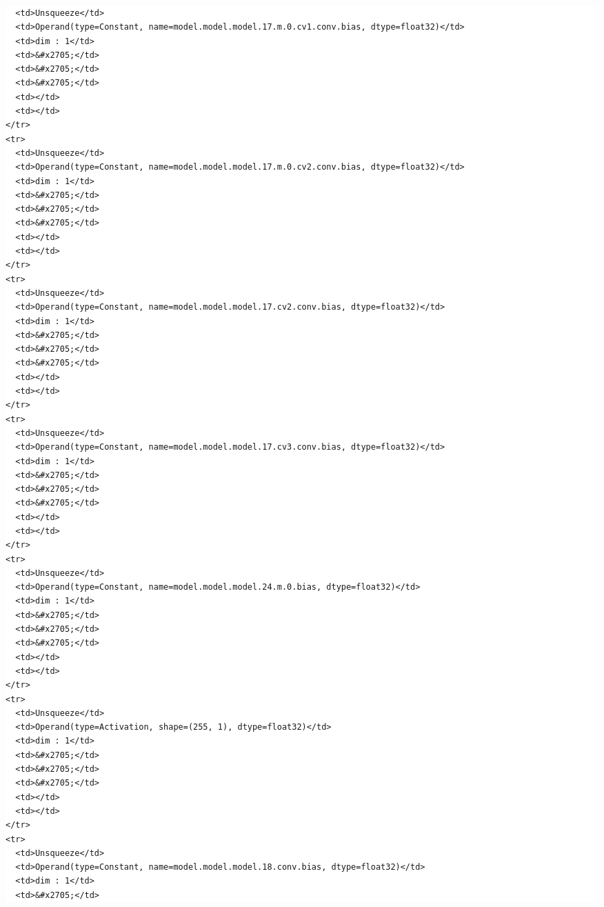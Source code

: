      <td>Unsqueeze</td>
      <td>Operand(type=Constant, name=model.model.model.17.m.0.cv1.conv.bias, dtype=float32)</td>
      <td>dim : 1</td>
      <td>&#x2705;</td>
      <td>&#x2705;</td>
      <td>&#x2705;</td>
      <td></td>
      <td></td>
    </tr>
    <tr>
      <td>Unsqueeze</td>
      <td>Operand(type=Constant, name=model.model.model.17.m.0.cv2.conv.bias, dtype=float32)</td>
      <td>dim : 1</td>
      <td>&#x2705;</td>
      <td>&#x2705;</td>
      <td>&#x2705;</td>
      <td></td>
      <td></td>
    </tr>
    <tr>
      <td>Unsqueeze</td>
      <td>Operand(type=Constant, name=model.model.model.17.cv2.conv.bias, dtype=float32)</td>
      <td>dim : 1</td>
      <td>&#x2705;</td>
      <td>&#x2705;</td>
      <td>&#x2705;</td>
      <td></td>
      <td></td>
    </tr>
    <tr>
      <td>Unsqueeze</td>
      <td>Operand(type=Constant, name=model.model.model.17.cv3.conv.bias, dtype=float32)</td>
      <td>dim : 1</td>
      <td>&#x2705;</td>
      <td>&#x2705;</td>
      <td>&#x2705;</td>
      <td></td>
      <td></td>
    </tr>
    <tr>
      <td>Unsqueeze</td>
      <td>Operand(type=Constant, name=model.model.model.24.m.0.bias, dtype=float32)</td>
      <td>dim : 1</td>
      <td>&#x2705;</td>
      <td>&#x2705;</td>
      <td>&#x2705;</td>
      <td></td>
      <td></td>
    </tr>
    <tr>
      <td>Unsqueeze</td>
      <td>Operand(type=Activation, shape=(255, 1), dtype=float32)</td>
      <td>dim : 1</td>
      <td>&#x2705;</td>
      <td>&#x2705;</td>
      <td>&#x2705;</td>
      <td></td>
      <td></td>
    </tr>
    <tr>
      <td>Unsqueeze</td>
      <td>Operand(type=Constant, name=model.model.model.18.conv.bias, dtype=float32)</td>
      <td>dim : 1</td>
      <td>&#x2705;</td>